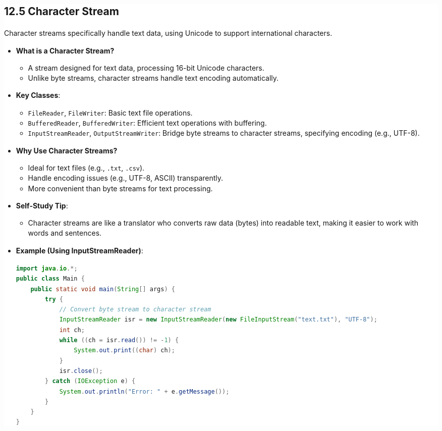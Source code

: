 ## 12.5 Character Stream
Character streams specifically handle text data, using Unicode to support international characters.

- **What is a Character Stream?**
  - A stream designed for text data, processing 16-bit Unicode characters.
  - Unlike byte streams, character streams handle text encoding automatically.
- **Key Classes**:
  - `FileReader`, `FileWriter`: Basic text file operations.
  - `BufferedReader`, `BufferedWriter`: Efficient text operations with buffering.
  - `InputStreamReader`, `OutputStreamWriter`: Bridge byte streams to character streams, specifying encoding (e.g., UTF-8).
- **Why Use Character Streams?**
  - Ideal for text files (e.g., `.txt`, `.csv`).
  - Handle encoding issues (e.g., UTF-8, ASCII) transparently.
  - More convenient than byte streams for text processing.
- **Self-Study Tip**:
  - Character streams are like a translator who converts raw data (bytes) into readable text, making it easier to work with words and sentences.


- **Example (Using InputStreamReader)**:
  ```java
  import java.io.*;
  public class Main {
      public static void main(String[] args) {
          try {
              // Convert byte stream to character stream
              InputStreamReader isr = new InputStreamReader(new FileInputStream("text.txt"), "UTF-8");
              int ch;
              while ((ch = isr.read()) != -1) {
                  System.out.print((char) ch);
              }
              isr.close();
          } catch (IOException e) {
              System.out.println("Error: " + e.getMessage());
          }
      }
  }
  ```
